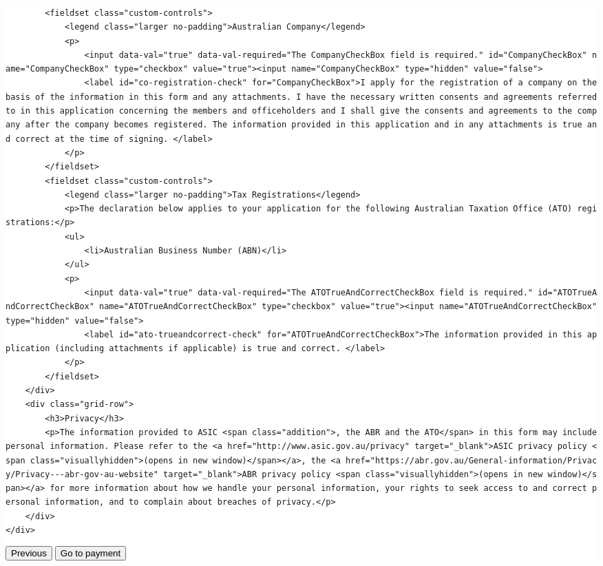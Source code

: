             <fieldset class="custom-controls">
                <legend class="larger no-padding">Australian Company</legend>
                <p>
                    <input data-val="true" data-val-required="The CompanyCheckBox field is required." id="CompanyCheckBox" name="CompanyCheckBox" type="checkbox" value="true"><input name="CompanyCheckBox" type="hidden" value="false">
                    <label id="co-registration-check" for="CompanyCheckBox">I apply for the registration of a company on the basis of the information in this form and any attachments. I have the necessary written consents and agreements referred to in this application concerning the members and officeholders and I shall give the consents and agreements to the company after the company becomes registered. The information provided in this application and in any attachments is true and correct at the time of signing. </label>
                </p>
            </fieldset>
			<fieldset class="custom-controls">
                <legend class="larger no-padding">Tax Registrations</legend>
                <p>The declaration below applies to your application for the following Australian Taxation Office (ATO) registrations:</p>
                <ul>
					<li>Australian Business Number (ABN)</li>
                </ul>
                <p>
                    <input data-val="true" data-val-required="The ATOTrueAndCorrectCheckBox field is required." id="ATOTrueAndCorrectCheckBox" name="ATOTrueAndCorrectCheckBox" type="checkbox" value="true"><input name="ATOTrueAndCorrectCheckBox" type="hidden" value="false">
                    <label id="ato-trueandcorrect-check" for="ATOTrueAndCorrectCheckBox">The information provided in this application (including attachments if applicable) is true and correct. </label>
                </p>
            </fieldset>
		</div>
		<div class="grid-row">
			<h3>Privacy</h3>
			<p>The information provided to ASIC <span class="addition">, the ABR and the ATO</span> in this form may include personal information. Please refer to the <a href="http://www.asic.gov.au/privacy" target="_blank">ASIC privacy policy <span class="visuallyhidden">(opens in new window)</span></a>, the <a href="https://abr.gov.au/General-information/Privacy/Privacy---abr-gov-au-website" target="_blank">ABR privacy policy <span class="visuallyhidden">(opens in new window)</span></a> for more information about how we handle your personal information, your rights to seek access to and correct personal information, and to complain about breaches of privacy.</p>
		</div>
	</div>
</div>
<div class="controls-container">
	<div class="controls-content">
		<button type="button" class="btn" onclick="location.href = 'taxation-details.html'">Previous</button>
		<button type="button" class="btn btn-default" onclick="location.href = 'payment.html'">Go to payment</button>
	</div><!-- controls-content -->
</div>
